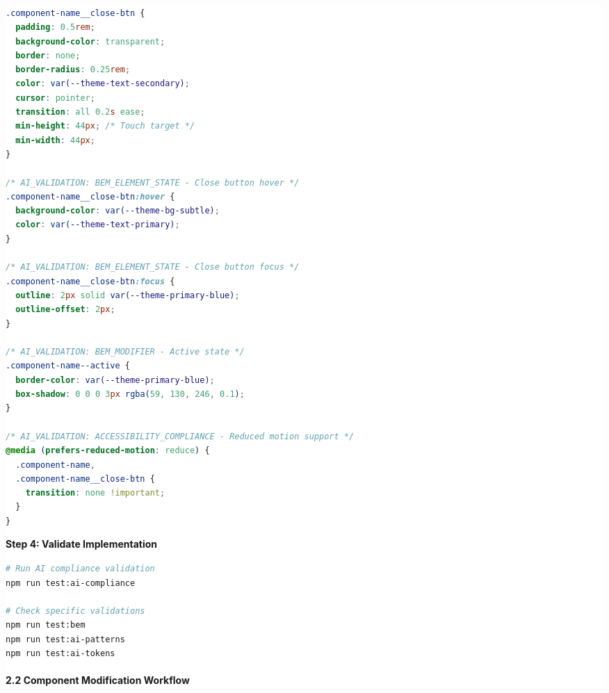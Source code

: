 ```css
.component-name__close-btn {
  padding: 0.5rem;
  background-color: transparent;
  border: none;
  border-radius: 0.25rem;
  color: var(--theme-text-secondary);
  cursor: pointer;
  transition: all 0.2s ease;
  min-height: 44px; /* Touch target */
  min-width: 44px;
}

/* AI_VALIDATION: BEM_ELEMENT_STATE - Close button hover */
.component-name__close-btn:hover {
  background-color: var(--theme-bg-subtle);
  color: var(--theme-text-primary);
}

/* AI_VALIDATION: BEM_ELEMENT_STATE - Close button focus */
.component-name__close-btn:focus {
  outline: 2px solid var(--theme-primary-blue);
  outline-offset: 2px;
}

/* AI_VALIDATION: BEM_MODIFIER - Active state */
.component-name--active {
  border-color: var(--theme-primary-blue);
  box-shadow: 0 0 0 3px rgba(59, 130, 246, 0.1);
}

/* AI_VALIDATION: ACCESSIBILITY_COMPLIANCE - Reduced motion support */
@media (prefers-reduced-motion: reduce) {
  .component-name,
  .component-name__close-btn {
    transition: none !important;
  }
}
```

**Step 4: Validate Implementation**
```bash
# Run AI compliance validation
npm run test:ai-compliance

# Check specific validations
npm run test:bem
npm run test:ai-patterns
npm run test:ai-tokens
```

#### 2.2 Component Modification Workflow
